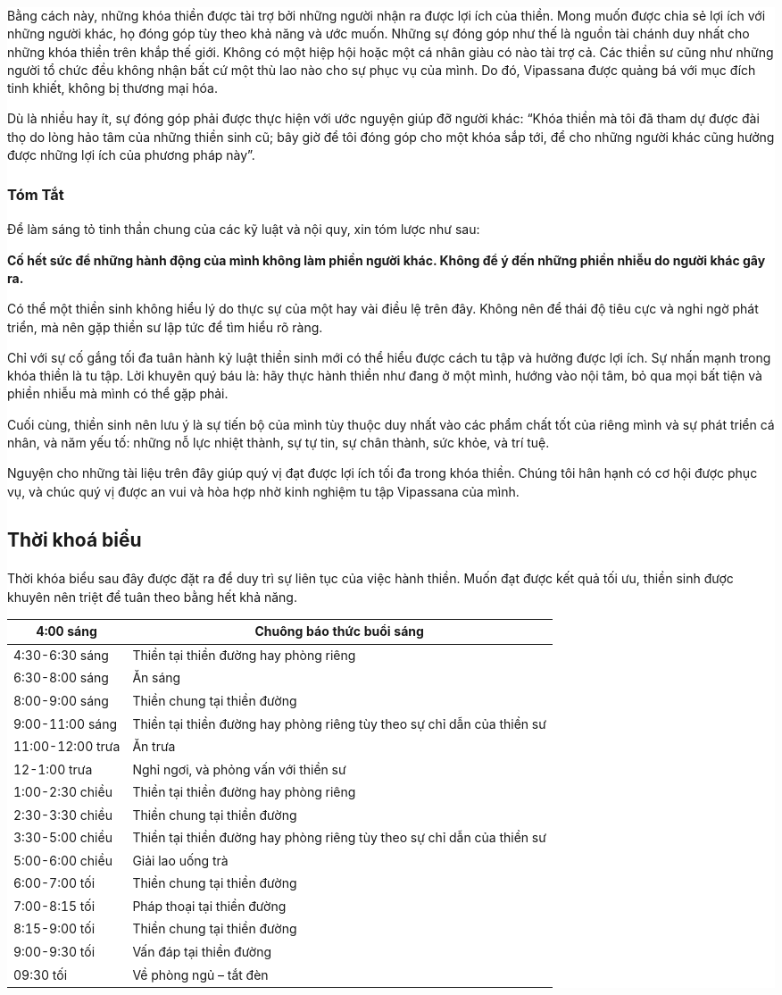 Bằng cách này, những khóa thiền được tài trợ bởi những người nhận ra được lợi ích của thiền. Mong muốn được chia sẻ lợi ích với những người khác, họ đóng góp tùy theo khả năng và ước muốn. Những sự đóng góp như thế là nguồn tài chánh duy nhất cho những khóa thiền trên khắp thế giới. Không có một hiệp hội hoặc một cá nhân giàu có nào tài trợ cả. Các thiền sư cũng như những người tổ chức đều không nhận bất cứ một thù lao nào cho sự phục vụ của mình. Do đó, Vipassana được quảng bá với mục đích tinh khiết, không bị thương mại hóa.

Dù là nhiều hay ít, sự đóng góp phải được thực hiện với ước nguyện giúp đỡ người khác: “Khóa thiền mà tôi đã tham dự được đài thọ do lòng hảo tâm của những thiền sinh cũ; bây giờ để tôi đóng góp cho một khóa sắp tới, để cho những người khác cũng hưởng được những lợi ích của phương pháp này”.

### Tóm Tắt
Để làm sáng tỏ tinh thần chung của các kỹ luật và nội quy, xin tóm lược như sau:

**Cố hết sức để những hành động của mình không làm phiền người khác. Không để ý đến những phiền nhiễu do người khác gây ra.**

Có thể một thiền sinh không hiểu lý do thực sự của một hay vài điều lệ trên đây. Không nên để thái độ tiêu cực và nghi ngờ phát triển, mà nên gặp thiền sư lập tức để tìm hiểu rõ ràng.

Chỉ với sự cố gắng tối đa tuân hành kỷ luật thiền sinh mới có thể hiểu được cách tu tập và hưởng được lợi ích. Sự nhấn mạnh trong khóa thiền là tu tập. Lời khuyên quý báu là: hãy thực hành thiền như đang ở một mình, hướng vào nội tâm, bỏ qua mọi bất tiện và phiền nhiễu mà mình có thể gặp phải.

Cuối cùng, thiền sinh nên lưu ý là sự tiến bộ của mình tùy thuộc duy nhất vào các phẩm chất tốt của riêng mình và sự phát triển cá nhân, và năm yếu tố: những nỗ lực nhiệt thành, sự tự tin, sự chân thành, sức khỏe, và trí tuệ.

Nguyện cho những tài liệu trên đây giúp quý vị đạt được lợi ích tối đa trong khóa thiền. Chúng tôi hân hạnh có cơ hội được phục vụ, và chúc quý vị được an vui và hòa hợp nhờ kinh nghiệm tu tập Vipassana của mình.

## Thời khoá biểu

Thời khóa biểu sau đây được đặt ra để duy trì sự liên tục của việc hành thiền. Muốn đạt được kết quả tối ưu, thiền sinh được khuyên nên triệt để tuân theo bằng hết khả năng.

|  4:00 sáng        |  Chuông báo thức buổi sáng                                              |
|-------------------|-------------------------------------------------------------------------|
|  4:30-6:30 sáng   |  Thiền tại thiền đường hay phòng riêng                                  |
|  6:30-8:00 sáng   |  Ăn sáng                                                                |
|  8:00-9:00 sáng   |  Thiền chung tại thiền đường                                            |
|  9:00-11:00 sáng  |  Thiền tại thiền đường hay phòng riêng tùy theo sự chỉ dẫn của thiền sư |
|  11:00-12:00 trưa |  Ăn trưa                                                                |
|  12-1:00 trưa     |  Nghỉ ngơi, và phỏng vấn với thiền sư                                   |
|  1:00-2:30 chiều  |  Thiền tại thiền đường hay phòng riêng                                  |
|  2:30-3:30 chiều  |  Thiền chung tại thiền đường                                            |
|  3:30-5:00 chiều  |  Thiền tại thiền đường hay phòng riêng tùy theo sự chỉ dẫn của thiền sư |
|  5:00-6:00 chiều  |  Giải lao uống trà                                                      |
|  6:00-7:00 tối    |  Thiền chung tại thiền đường                                            |
|  7:00-8:15 tối    |  Pháp thoại tại thiền đường                                             |
|  8:15-9:00 tối    |  Thiền chung tại thiền đường                                            |
|  9:00-9:30 tối    |  Vấn đáp tại thiền đường                                                |
|  09:30 tối        |  Về phòng ngủ – tắt đèn                                                 |